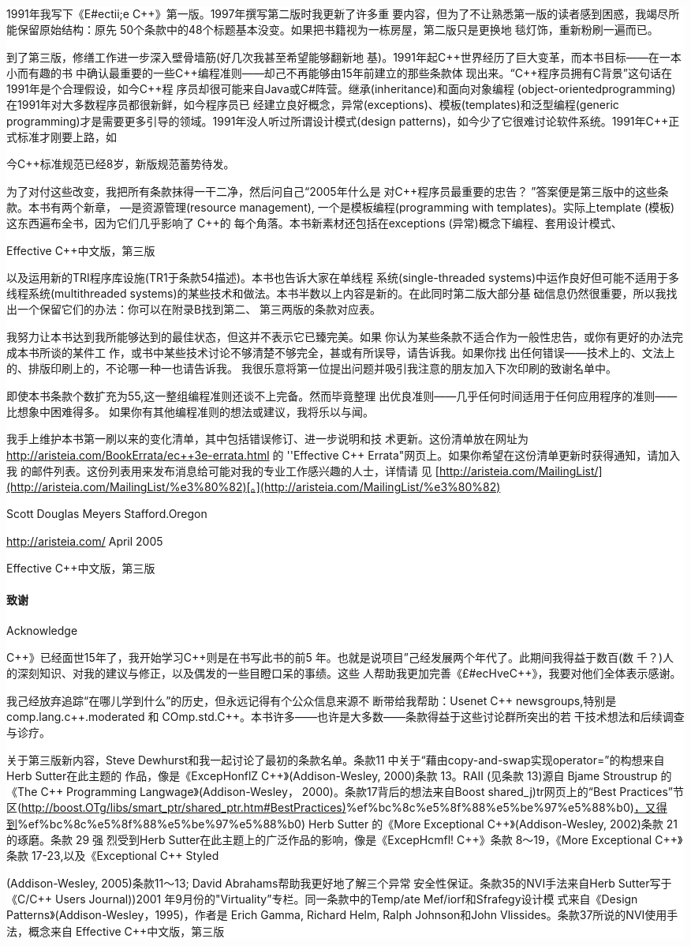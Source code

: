 1991年我写下《E#ectii;e C++》第一版。1997年撰写第二版时我更新了许多重 要内容，但为了不让熟悉第一版的读者感到困惑，我竭尽所能保留原始结构：原先 50个条款中的48个标题基本没变。如果把书籍视为一栋房屋，第二版只是更换地 毯灯饰，重新粉刷一遍而已。

到了第三版，修缮工作进一步深入壁骨墙筋(好几次我甚至希望能够翻新地 基)。1991年起C++世界经历了巨大变革，而本书目标——在一本小而有趣的书 中确认最重要的一些C++编程准则——却己不再能够由15年前建立的那些条款体 现出来。“C++程序员拥有C背景”这句话在1991年是个合理假设，如今C++程 序员却很可能来自Java或C#阵营。继承(inheritance)和面向对象编程 (object-orientedprogramming)在1991年对大多数程序员都很新鲜，如今程序员已 经建立良好概念，异常(exceptions)、模板(templates)和泛型编程(generic programming)才是需要更多引导的领域。1991年没人听过所谓设计模式(design patterns)，如今少了它很难讨论软件系统。1991年C++正式标准才刚要上路，如

今C++标准规范已经8岁，新版规范蓄势待发。

为了对付这些改变，我把所有条款抹得一干二净，然后问自己“2005年什么是 对C++程序员最重要的忠告？ ”答案便是第三版中的这些条款。本书有两个新章， —是资源管理(resource management), 一个是模板编程(programming with templates)。实际上template (模板)这东西遍布全书，因为它们几乎影响了 C++的 每个角落。本书新素材还包括在exceptions (异常)概念下编程、套用设计模式、

Effective C++中文版，第三版

以及运用新的TRI程序库设施(TR1于条款54描述)。本书也告诉大家在单线程 系统(single-threaded systems)中运作良好但可能不适用于多线程系统(multithreaded systems)的某些技术和做法。本书半数以上内容是新的。在此同时第二版大部分基 础信息仍然很重要，所以我找出一个保留它们的办法：你可以在附录B找到第二、 第三两版的条款对应表。

我努力让本书达到我所能够达到的最佳状态，但这并不表示它已臻完美。如果 你认为某些条款不适合作为一般性忠告，或你有更好的办法完成本书所谈的某件工 作，或书中某些技术讨论不够清楚不够完全，甚或有所误导，请告诉我。如果你找 出任何错误——技术上的、文法上的、排版印刷上的，不论哪一种一也请告诉我。 我很乐意将第一位提出问题并吸引我注意的朋友加入下次印刷的致谢名单中。

即使本书条款个数扩充为55,这一整组编程准则还谈不上完备。然而毕竟整理 出优良准则——几乎任何时间适用于任何应用程序的准则——比想象中困难得多。 如果你有其他编程准则的想法或建议，我将乐以与闻。

我手上维护本书第一刷以来的变化清单，其中包括错误修订、进一步说明和技 术更新。这份清单放在网址为 <http://aristeia.com/BookErrata/ec++3e-errata.html> 的 ''Effective C++ Errata"网页上。如果你希望在这份清单更新时获得通知，请加入我 的邮件列表。这份列表用来发布消息给可能对我的专业工作感兴趣的人士，详情请 见 [http://aristeia.com/MailingList/](http://aristeia.com/MailingList/%e3%80%82)[。](http://aristeia.com/MailingList/%e3%80%82)

Scott Douglas Meyers    Stafford.Oregon

<http://aristeia.com/>    April 2005

Effective C++中文版，第三版

#### 致谢

Acknowledge

C++》已经面世15年了，我开始学习C++则是在书写此书的前5 年。也就是说项目”己经发展两个年代了。此期间我得益于数百(数 千？)人的深刻知识、对我的建议与修正，以及偶发的一些目瞪口呆的事绩。这些 人帮助我更加完善《£#ecHveC++》，我要对他们全体表示感谢。

我己经放弃追踪“在哪儿学到什么”的历史，但永远记得有个公众信息来源不 断带给我帮助：Usenet C++ newsgroups,特别是 comp.lang.c++.moderated 和 COmp.std.C++。本书许多——也许是大多数——条款得益于这些讨论群所突出的若 干技术想法和后续调查与诊疗。

关于第三版新内容，Steve Dewhurst和我一起讨论了最初的条款名单。条款11 中关于“藉由copy-and-swap实现operator=”的构想来自Herb Sutter在此主题的 作品，像是《ExcepHonflZ C++》(Addison-Wesley, 2000)条款 13。RAII (见条款 13)源自 Bjame Stroustrup 的《The C++ Programming Langwage》(Addison-Wesley， 2000)。条款17背后的想法来自Boost shared_j)tr网页上的“Best Practices”节 区([http://boost.OTg/libs/smart_ptr/shared_ptr.htm#BestPractices)](http://boost.OTg/libs/smart_ptr/shared_ptr.htm%23BestPractices)%ef%bc%8c%e5%8f%88%e5%be%97%e5%88%b0)[，又得到](http://boost.OTg/libs/smart_ptr/shared_ptr.htm%23BestPractices)%ef%bc%8c%e5%8f%88%e5%be%97%e5%88%b0) Herb Sutter 的《More Exceptional C++》(Addison-Wesley, 2002)条款 21 的琢磨。条款 29 强 烈受到Herb Sutter在此主题上的广泛作品的影响，像是《ExcepHcmfl! C++》条款 8〜19，《More Exceptional C++》条款 17-23,以及《Exceptional C++ Styled

(Addison-Wesley, 2005)条款11〜13; David Abrahams帮助我更好地了解三个异常 安全性保证。条款35的NVI手法来自Herb Sutter写于《C/C++ Users Journal))2001 年9月份的"Virtuality”专栏。同一条款中的Temp/ate Mef/iorf和Sfrafegy设计模 式来自《Design Patterns》(Addison-Wesley，1995)，作者是 Erich Gamma, Richard Helm, Ralph Johnson和John Vlissides。条款37所说的NVI使用手法，概念来自 Effective C++中文版，第三版
